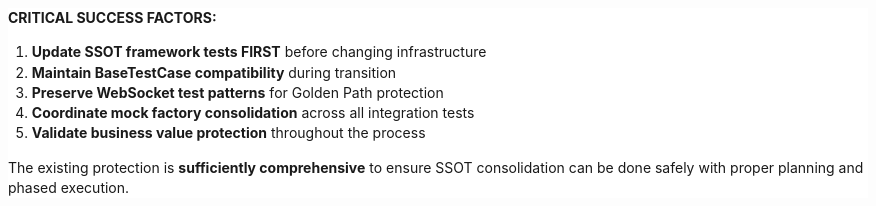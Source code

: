 **CRITICAL SUCCESS FACTORS:**
1. **Update SSOT framework tests FIRST** before changing infrastructure
2. **Maintain BaseTestCase compatibility** during transition
3. **Preserve WebSocket test patterns** for Golden Path protection
4. **Coordinate mock factory consolidation** across all integration tests
5. **Validate business value protection** throughout the process

The existing protection is **sufficiently comprehensive** to ensure SSOT consolidation can be done safely with proper planning and phased execution.
